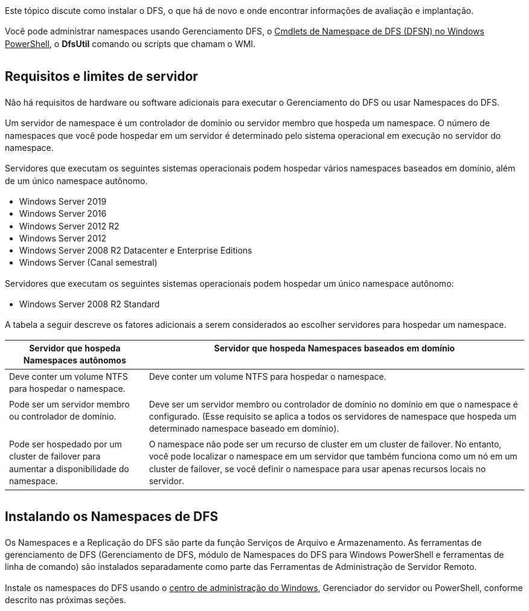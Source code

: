 Este tópico discute como instalar o DFS, o que há de novo e onde encontrar informações de avaliação e implantação.

Você pode administrar namespaces usando Gerenciamento DFS, o [Cmdlets de Namespace de DFS (DFSN) no Windows PowerShell](/powershell/module/dfsn/?view=win10-ps), o **DfsUtil** comando ou scripts que chamam o WMI.

## <a name="server-requirements-and-limits"></a>Requisitos e limites de servidor

Não há requisitos de hardware ou software adicionais para executar o Gerenciamento do DFS ou usar Namespaces do DFS.

Um servidor de namespace é um controlador de domínio ou servidor membro que hospeda um namespace. O número de namespaces que você pode hospedar em um servidor é determinado pelo sistema operacional em execução no servidor do namespace.

Servidores que executam os seguintes sistemas operacionais podem hospedar vários namespaces baseados em domínio, além de um único namespace autônomo.

- Windows Server 2019
- Windows Server 2016
- Windows Server 2012 R2
- Windows Server 2012
- Windows Server 2008 R2 Datacenter e Enterprise Editions
- Windows Server (Canal semestral)

Servidores que executam os seguintes sistemas operacionais podem hospedar um único namespace autônomo:

- Windows Server 2008 R2 Standard

A tabela a seguir descreve os fatores adicionais a serem considerados ao escolher servidores para hospedar um namespace.

| Servidor que hospeda Namespaces autônomos | Servidor que hospeda Namespaces baseados em domínio |
| ---                                   |        ---                                |
| Deve conter um volume NTFS para hospedar o namespace.|Deve conter um volume NTFS para hospedar o namespace. |
| Pode ser um servidor membro ou controlador de domínio.|Deve ser um servidor membro ou controlador de domínio no domínio em que o namespace é configurado. (Esse requisito se aplica a todos os servidores de namespace que hospeda um determinado namespace baseado em domínio). |
| Pode ser hospedado por um cluster de failover para aumentar a disponibilidade do namespace.|O namespace não pode ser um recurso de cluster em um cluster de failover. No entanto, você pode localizar o namespace em um servidor que também funciona como um nó em um cluster de failover, se você definir o namespace para usar apenas recursos locais no servidor. |

## <a name="installing-dfs-namespaces"></a>Instalando os Namespaces de DFS

Os Namespaces e a Replicação do DFS são parte da função Serviços de Arquivo e Armazenamento. As ferramentas de gerenciamento de DFS (Gerenciamento de DFS, módulo de Namespaces do DFS para Windows PowerShell e ferramentas de linha de comando) são instalados separadamente como parte das Ferramentas de Administração de Servidor Remoto.

Instale os namespaces do DFS usando o [centro de administração do Windows](../../manage/windows-admin-center/overview.md), Gerenciador do servidor ou PowerShell, conforme descrito nas próximas seções.
